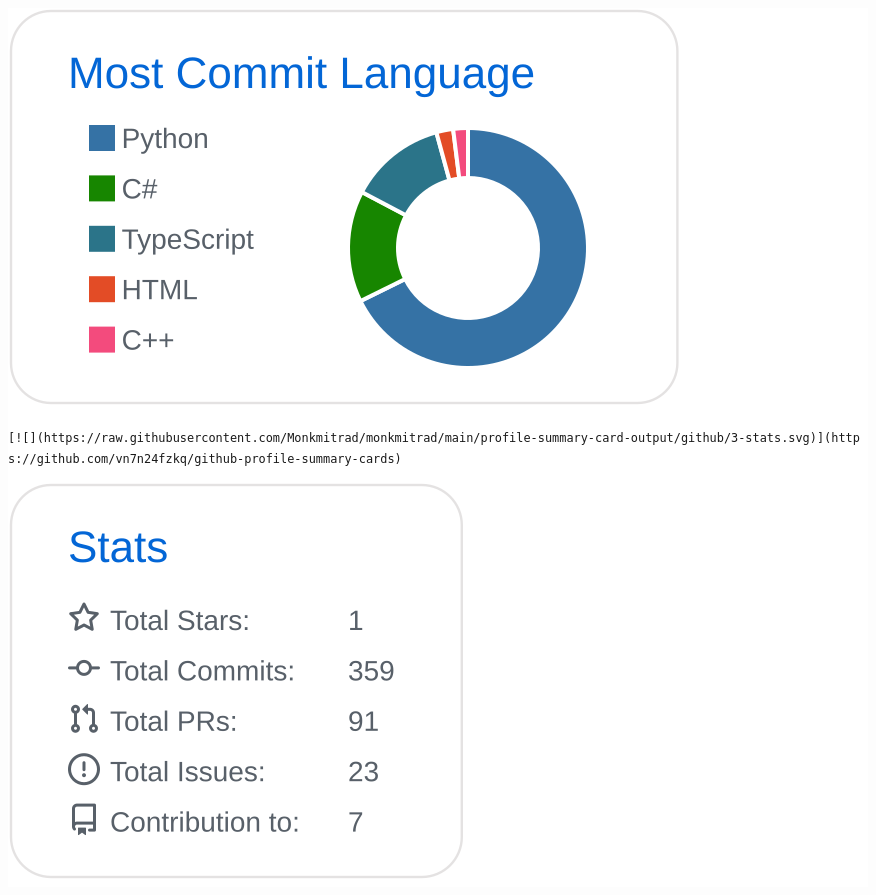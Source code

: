 ![](https://raw.githubusercontent.com/Monkmitrad/monkmitrad/main/profile-summary-card-output/github/2-most-commit-language.svg)


```
[![](https://raw.githubusercontent.com/Monkmitrad/monkmitrad/main/profile-summary-card-output/github/3-stats.svg)](https://github.com/vn7n24fzkq/github-profile-summary-cards)
```
![](https://raw.githubusercontent.com/Monkmitrad/monkmitrad/main/profile-summary-card-output/github/3-stats.svg)

